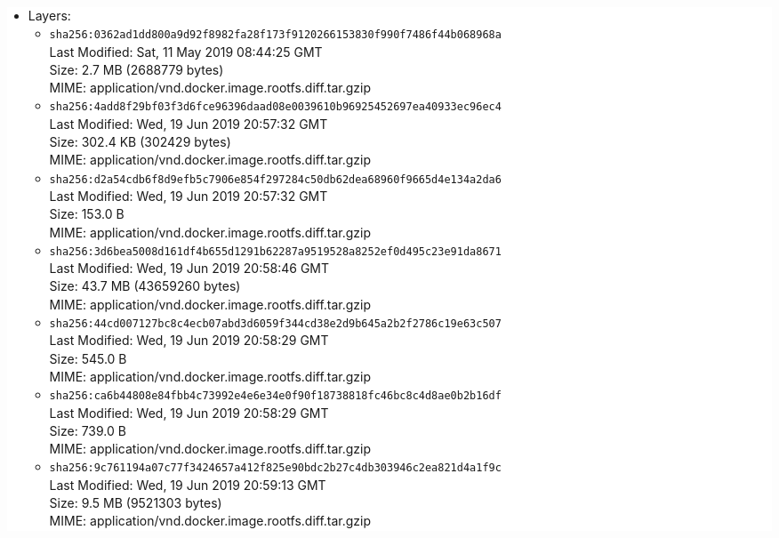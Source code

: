 -	Layers:
	-	`sha256:0362ad1dd800a9d92f8982fa28f173f9120266153830f990f7486f44b068968a`  
		Last Modified: Sat, 11 May 2019 08:44:25 GMT  
		Size: 2.7 MB (2688779 bytes)  
		MIME: application/vnd.docker.image.rootfs.diff.tar.gzip
	-	`sha256:4add8f29bf03f3d6fce96396daad08e0039610b96925452697ea40933ec96ec4`  
		Last Modified: Wed, 19 Jun 2019 20:57:32 GMT  
		Size: 302.4 KB (302429 bytes)  
		MIME: application/vnd.docker.image.rootfs.diff.tar.gzip
	-	`sha256:d2a54cdb6f8d9efb5c7906e854f297284c50db62dea68960f9665d4e134a2da6`  
		Last Modified: Wed, 19 Jun 2019 20:57:32 GMT  
		Size: 153.0 B  
		MIME: application/vnd.docker.image.rootfs.diff.tar.gzip
	-	`sha256:3d6bea5008d161df4b655d1291b62287a9519528a8252ef0d495c23e91da8671`  
		Last Modified: Wed, 19 Jun 2019 20:58:46 GMT  
		Size: 43.7 MB (43659260 bytes)  
		MIME: application/vnd.docker.image.rootfs.diff.tar.gzip
	-	`sha256:44cd007127bc8c4ecb07abd3d6059f344cd38e2d9b645a2b2f2786c19e63c507`  
		Last Modified: Wed, 19 Jun 2019 20:58:29 GMT  
		Size: 545.0 B  
		MIME: application/vnd.docker.image.rootfs.diff.tar.gzip
	-	`sha256:ca6b44808e84fbb4c73992e4e6e34e0f90f18738818fc46bc8c4d8ae0b2b16df`  
		Last Modified: Wed, 19 Jun 2019 20:58:29 GMT  
		Size: 739.0 B  
		MIME: application/vnd.docker.image.rootfs.diff.tar.gzip
	-	`sha256:9c761194a07c77f3424657a412f825e90bdc2b27c4db303946c2ea821d4a1f9c`  
		Last Modified: Wed, 19 Jun 2019 20:59:13 GMT  
		Size: 9.5 MB (9521303 bytes)  
		MIME: application/vnd.docker.image.rootfs.diff.tar.gzip
